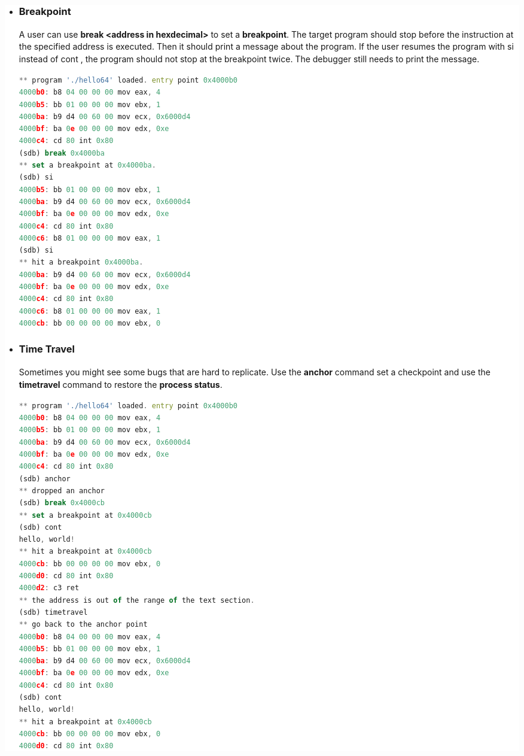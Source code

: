 - ### Breakpoint
    A user can use **break <address in hexdecimal\>** to set a **breakpoint**. The target program should stop before the instruction at the specified address is executed. Then it should print a message about the program. If the user resumes the program with si instead of cont , the program should not stop at the breakpoint twice. The debugger still needs to print the message.

    ```typescript
    ** program './hello64' loaded. entry point 0x4000b0
    4000b0: b8 04 00 00 00 mov eax, 4
    4000b5: bb 01 00 00 00 mov ebx, 1
    4000ba: b9 d4 00 60 00 mov ecx, 0x6000d4
    4000bf: ba 0e 00 00 00 mov edx, 0xe
    4000c4: cd 80 int 0x80
    (sdb) break 0x4000ba
    ** set a breakpoint at 0x4000ba.
    (sdb) si
    4000b5: bb 01 00 00 00 mov ebx, 1
    4000ba: b9 d4 00 60 00 mov ecx, 0x6000d4
    4000bf: ba 0e 00 00 00 mov edx, 0xe
    4000c4: cd 80 int 0x80
    4000c6: b8 01 00 00 00 mov eax, 1
    (sdb) si
    ** hit a breakpoint 0x4000ba.
    4000ba: b9 d4 00 60 00 mov ecx, 0x6000d4
    4000bf: ba 0e 00 00 00 mov edx, 0xe
    4000c4: cd 80 int 0x80
    4000c6: b8 01 00 00 00 mov eax, 1
    4000cb: bb 00 00 00 00 mov ebx, 0
    ```

- ### Time Travel

    Sometimes you might see some bugs that are hard to replicate. Use the **anchor** command set a checkpoint and use the **timetravel** command to restore the **process status**.

    ```typescript
    ** program './hello64' loaded. entry point 0x4000b0
    4000b0: b8 04 00 00 00 mov eax, 4
    4000b5: bb 01 00 00 00 mov ebx, 1
    4000ba: b9 d4 00 60 00 mov ecx, 0x6000d4
    4000bf: ba 0e 00 00 00 mov edx, 0xe
    4000c4: cd 80 int 0x80
    (sdb) anchor
    ** dropped an anchor
    (sdb) break 0x4000cb
    ** set a breakpoint at 0x4000cb
    (sdb) cont
    hello, world!
    ** hit a breakpoint at 0x4000cb
    4000cb: bb 00 00 00 00 mov ebx, 0
    4000d0: cd 80 int 0x80
    4000d2: c3 ret
    ** the address is out of the range of the text section.
    (sdb) timetravel
    ** go back to the anchor point
    4000b0: b8 04 00 00 00 mov eax, 4
    4000b5: bb 01 00 00 00 mov ebx, 1
    4000ba: b9 d4 00 60 00 mov ecx, 0x6000d4
    4000bf: ba 0e 00 00 00 mov edx, 0xe
    4000c4: cd 80 int 0x80
    (sdb) cont
    hello, world!
    ** hit a breakpoint at 0x4000cb
    4000cb: bb 00 00 00 00 mov ebx, 0
    4000d0: cd 80 int 0x80